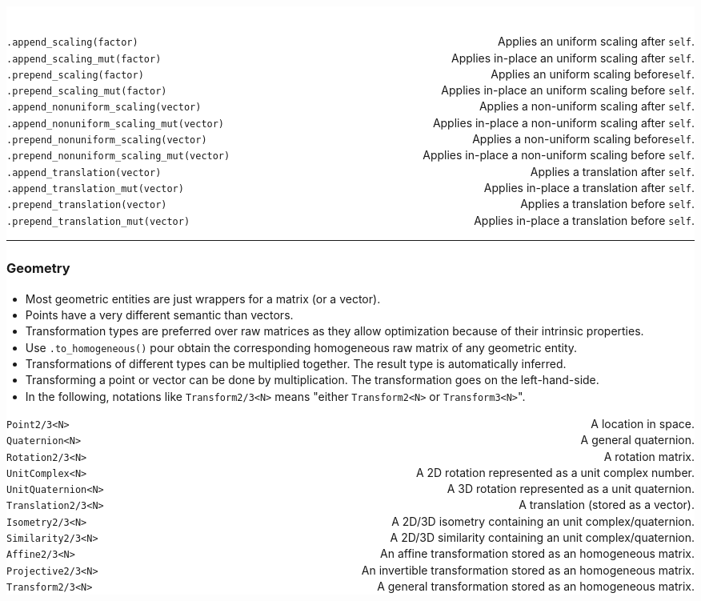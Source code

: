 <br/>

`.append_scaling(factor)`                 <span style="float:right;">Applies an uniform scaling after `self`.</span><br />
`.append_scaling_mut(factor)`             <span style="float:right;">Applies in-place an uniform scaling after `self`.</span><br />
`.prepend_scaling(factor)`                <span style="float:right;">Applies an uniform scaling before`self`.</span><br />
`.prepend_scaling_mut(factor)`            <span style="float:right;">Applies in-place an uniform scaling before `self`.</span><br />
`.append_nonuniform_scaling(vector)`      <span style="float:right;">Applies a non-uniform scaling after `self`.</span><br />
`.append_nonuniform_scaling_mut(vector)`  <span style="float:right;">Applies in-place a non-uniform scaling after `self`.</span><br />
`.prepend_nonuniform_scaling(vector)`     <span style="float:right;">Applies a non-uniform scaling before`self`.</span><br />
`.prepend_nonuniform_scaling_mut(vector)` <span style="float:right;">Applies in-place a non-uniform scaling before `self`.</span><br />
`.append_translation(vector)`             <span style="float:right;">Applies a translation after `self`.</span><br />
`.append_translation_mut(vector)`         <span style="float:right;">Applies in-place a translation after `self`.</span><br />
`.prepend_translation(vector)`            <span style="float:right;">Applies a translation before `self`.</span><br />
`.prepend_translation_mut(vector)`        <span style="float:right;">Applies in-place a translation before `self`.</span><br />

-----

### Geometry

* Most geometric entities are just wrappers for a matrix (or a vector).
* Points have a very different semantic than vectors.
* Transformation types are preferred over raw matrices as they allow
  optimization because of their intrinsic properties.
* Use `.to_homogeneous()` pour obtain the corresponding homogeneous raw matrix
  of any geometric entity.
* Transformations of different types can be multiplied together. The result
  type is automatically inferred.
* Transforming a point or vector can be done by multiplication. The
  transformation goes on the left-hand-side.
* In the following, notations like `Transform2/3<N>` means "either
  `Transform2<N>` or `Transform3<N>`".

`Point2/3<N>`       <span style="float:right;">A location in space.</span><br/>
`Quaternion<N>`     <span style="float:right;">A general quaternion.</span><br/>
`Rotation2/3<N>`    <span style="float:right;">A rotation matrix.</span><br/>
`UnitComplex<N>`    <span style="float:right;">A 2D rotation represented as a unit complex number.</span><br/>
`UnitQuaternion<N>` <span style="float:right;">A 3D rotation represented as a unit quaternion.</span><br/>
`Translation2/3<N>` <span style="float:right;">A translation (stored as a vector).</span><br/>
`Isometry2/3<N>`    <span style="float:right;">A 2D/3D isometry containing an unit complex/quaternion.</span><br/>
`Similarity2/3<N>`  <span style="float:right;">A 2D/3D similarity containing an unit complex/quaternion.</span><br/>
`Affine2/3<N>`      <span style="float:right;">An affine transformation stored as an homogeneous matrix.</span><br/>
`Projective2/3<N>`  <span style="float:right;">An invertible transformation stored as an homogeneous matrix.</span><br/>
`Transform2/3<N>`   <span style="float:right;">A general transformation stored as an homogeneous matrix.</span><br/>
